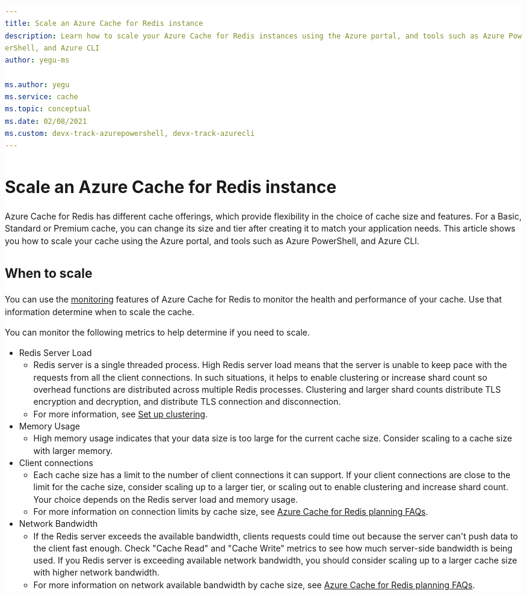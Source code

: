 ```yaml
---
title: Scale an Azure Cache for Redis instance
description: Learn how to scale your Azure Cache for Redis instances using the Azure portal, and tools such as Azure PowerShell, and Azure CLI
author: yegu-ms

ms.author: yegu
ms.service: cache
ms.topic: conceptual
ms.date: 02/08/2021 
ms.custom: devx-track-azurepowershell, devx-track-azurecli
---
```

# Scale an Azure Cache for Redis instance

Azure Cache for Redis has different cache offerings, which provide flexibility in the choice of cache size and features. For a Basic, Standard or Premium cache, you can change its size and tier after creating it to match your application needs. This article shows you how to scale your cache using the Azure portal, and tools such as Azure PowerShell, and Azure CLI.

## When to scale

You can use the [monitoring](cache-how-to-monitor.md) features of Azure Cache for Redis to monitor the health and performance of your cache. Use that information determine when to scale the cache.

You can monitor the following metrics to help determine if you need to scale.

- Redis Server Load
  - Redis server is a single threaded process. High Redis server load means that the server is unable to keep pace with the requests from all the client connections. In such situations, it helps to enable clustering or increase shard count so overhead functions are distributed across multiple Redis processes. Clustering and larger shard counts distribute TLS encryption and decryption, and distribute TLS connection and disconnection.
  - For more information, see [Set up clustering](cache-how-to-premium-clustering.md#set-up-clustering).
- Memory Usage
  - High memory usage indicates that your data size is too large for the current cache size. Consider scaling to a cache size with larger memory.
- Client connections
  - Each cache size has a limit to the number of client connections it can support. If your client connections are close to the limit for the cache size, consider scaling up to a larger tier, or scaling out to enable clustering and increase shard count. Your choice depends on the Redis server load and memory usage.
  - For more information on connection limits by cache size, see [Azure Cache for Redis planning FAQs](/azure/azure-cache-for-redis/cache-planning-faq).
- Network Bandwidth
  - If the Redis server exceeds the available bandwidth, clients requests could time out because the server can't push data to the client fast enough. Check "Cache Read" and "Cache Write" metrics to see how much server-side bandwidth is being used. If you Redis server is exceeding available network bandwidth, you should consider scaling up to a larger cache size with higher network bandwidth.
  - For more information on network available bandwidth by cache size, see [Azure Cache for Redis planning FAQs](/azure/azure-cache-for-redis/cache-planning-faq).
